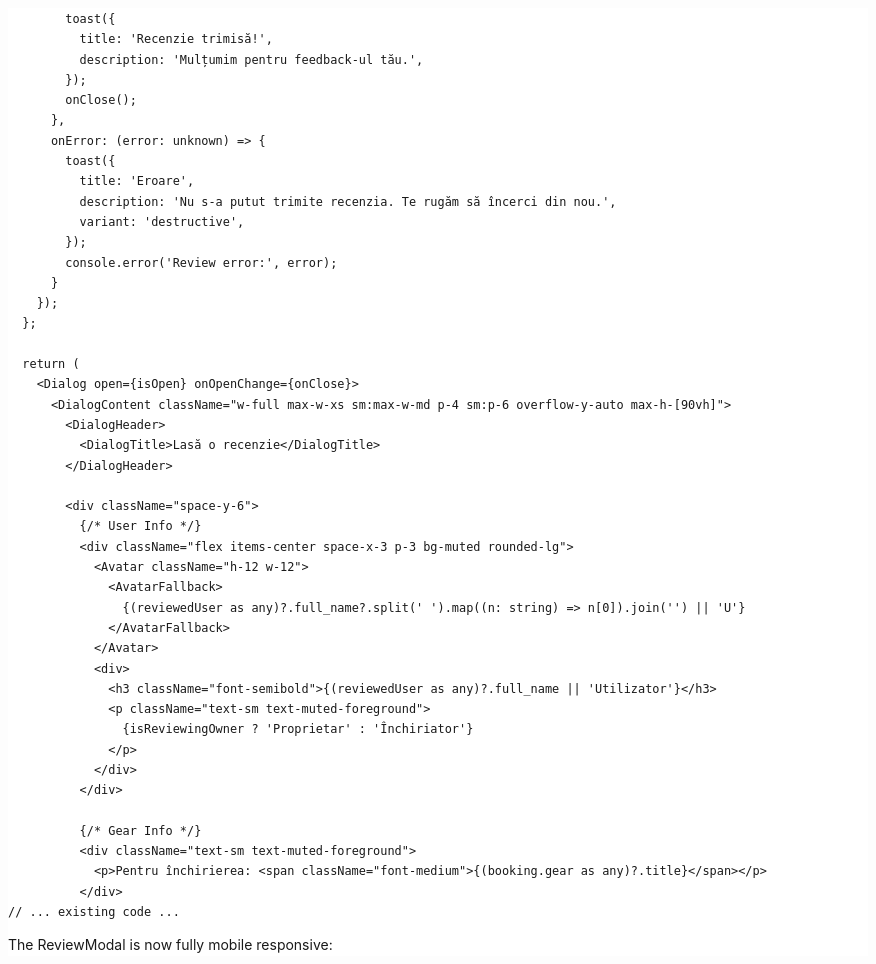 ```typescriptreact
        toast({
          title: 'Recenzie trimisă!',
          description: 'Mulțumim pentru feedback-ul tău.',
        });
        onClose();
      },
      onError: (error: unknown) => {
        toast({
          title: 'Eroare',
          description: 'Nu s-a putut trimite recenzia. Te rugăm să încerci din nou.',
          variant: 'destructive',
        });
        console.error('Review error:', error);
      }
    });
  };

  return (
    <Dialog open={isOpen} onOpenChange={onClose}>
      <DialogContent className="w-full max-w-xs sm:max-w-md p-4 sm:p-6 overflow-y-auto max-h-[90vh]">
        <DialogHeader>
          <DialogTitle>Lasă o recenzie</DialogTitle>
        </DialogHeader>
        
        <div className="space-y-6">
          {/* User Info */}
          <div className="flex items-center space-x-3 p-3 bg-muted rounded-lg">
            <Avatar className="h-12 w-12">
              <AvatarFallback>
                {(reviewedUser as any)?.full_name?.split(' ').map((n: string) => n[0]).join('') || 'U'}
              </AvatarFallback>
            </Avatar>
            <div>
              <h3 className="font-semibold">{(reviewedUser as any)?.full_name || 'Utilizator'}</h3>
              <p className="text-sm text-muted-foreground">
                {isReviewingOwner ? 'Proprietar' : 'Închiriator'}
              </p>
            </div>
          </div>

          {/* Gear Info */}
          <div className="text-sm text-muted-foreground">
            <p>Pentru închirierea: <span className="font-medium">{(booking.gear as any)?.title}</span></p>
          </div>
// ... existing code ...
```

The ReviewModal is now fully mobile responsive:
